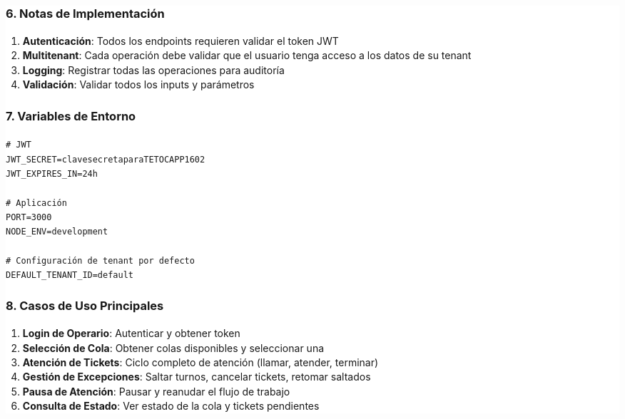 
### 6. Notas de Implementación

1. **Autenticación**: Todos los endpoints requieren validar el token JWT
2. **Multitenant**: Cada operación debe validar que el usuario tenga acceso a los datos de su tenant
3. **Logging**: Registrar todas las operaciones para auditoría
4. **Validación**: Validar todos los inputs y parámetros

### 7. Variables de Entorno

```env
# JWT
JWT_SECRET=clavesecretaparaTETOCAPP1602
JWT_EXPIRES_IN=24h

# Aplicación
PORT=3000
NODE_ENV=development

# Configuración de tenant por defecto
DEFAULT_TENANT_ID=default
```

### 8. Casos de Uso Principales

1. **Login de Operario**: Autenticar y obtener token
2. **Selección de Cola**: Obtener colas disponibles y seleccionar una
3. **Atención de Tickets**: Ciclo completo de atención (llamar, atender, terminar)
4. **Gestión de Excepciones**: Saltar turnos, cancelar tickets, retomar saltados
5. **Pausa de Atención**: Pausar y reanudar el flujo de trabajo
6. **Consulta de Estado**: Ver estado de la cola y tickets pendientes

